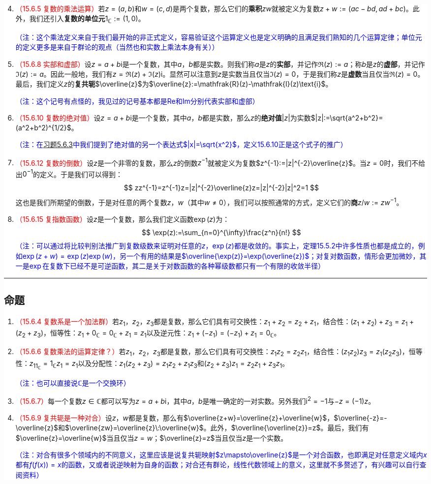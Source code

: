 4. <span style="color:red">（15.6.5 复数的乘法运算）</span>若$z=(a,b)$和$w=(c,d)$是两个复数，那么它们的**乘积**$zw$就被定义为复数$z+w:=(ac-bd,ad+bc)$。此外，我们还引入**复数的单位元**$1_{\mathbb C}:=(1,0)$。

   <span style="color:blue">（注：这个乘法定义来自于我们最开始的非正式定义，容易验证这个运算定义也是定义明确的且满足我们熟知的几个运算定律；单位元的定义更多是来自于群论的观点（当然也和实数上乘法本身有关））</span>
   
5. <span style="color:red">（15.6.8 实部和虚部）</span>设$z=a+b\text{i}$是一个复数，其中$a$，$b$都是实数。则我们称$a$是$z$的**实部**，并记作$\mathfrak{R}(z):=a$；称$b$是$z$的**虚部**，并记作$\mathfrak{I}(z):=a$。因此一般地，我们有$z=\mathfrak{R}(z)+\mathfrak{I}(z)\text{i}$。显然可以注意到$z$是实数当且仅当$\mathfrak{I}(z)=0$，于是我们称$z$是**虚数**当且仅当$\mathfrak{R}(z)=0$。最后，我们定义$z$的**复共轭**$\overline{z}$为$\overline{z}:=\mathfrak{R}(z)-\mathfrak{I}(z)\text{i}$。

   <span style="color:blue">（注：这个记号有点怪的，我见过的记号基本都是$\text{Re}$和$\text{Im}$分别代表实部和虚部）</span>

6. <span style="color:red">（15.6.10 复数的绝对值）</span>设$z=a+b\text{i}$是一个复数，其中$a$，$b$都是实数，那么$z$的**绝对值**$|z|$为实数$|z|:=\sqrt{a^2+b^2}=(a^2+b^2)^{1/2}$。

   <span style="color:blue">（注：在[习题5.6.3](/docs/Real-Analysis/Chap15/Sec6.md)中我们提到了绝对值的另一个表达式$|x|=\sqrt{x^2}$，定义15.6.10正是这个式子的推广）</span>

7. <span style="color:red">（15.6.12 复数的倒数）</span>设$z$是一个非零的复数，那么$z$的倒数$z^{-1}$就被定义为复数$z^{-1}:=|z|^{-2}\overline{z}$。当$z=0$时，我们不给出$0^{-1}$的定义。于是我们可以得到：
   $$
   zz^{-1}=z^{-1}z=|z|^{-2}\overline{z}z=|z|^{-2}|z|^2=1
   $$
   这也是我们所期望的倒数，于是对任意的两个复数$z$，$w$（其中$w\ne 0$），我们可以按照通常的方式，定义它们的**商**$z/w:=zw^{-1}$。
   
8. <span style="color:red">（15.6.15 复指数函数）</span>设$z$是一个复数，那么我们定义函数$\exp(z)$为：
   $$
   \exp(z):=\sum_{n=0}^{\infty}\frac{z^n}{n!}
   $$
   <span style="color:blue">（注：可以通过将比较判别法推广到复数级数来证明对任意的$z$，$\exp(z)$都是收敛的。事实上，定理15.5.2中许多性质也都是成立的，例如$\exp(z+w)=\exp(z)\exp(w)$，另一个有用的结果是$\overline{\exp(z)}=\exp(\overline{z})$；对复对数函数，情形会更加微妙，其一是$\exp$在复数下已经不是可逆函数，其二是关于对数函数的各种幂级数都只有一个有限的收敛半径）</span>

---

## 命题

1. <span style="color:red">（15.6.4 复数系是一个加法群）</span>若$z_1$，$z_2$，$z_3$都是复数，那么它们具有可交换性：$z_1+z_2=z_2+z_1$，结合性：$(z_1+z_2)+z_3=z_1+(z_2+z_3)$，恒等性：$z_1+0_{\mathbb C}=0_{\mathbb C}+z_1=z_1$以及逆元性：$z_1+(-z_1)=(-z_1)+z_1=0_{\mathbb C}$。

2. <span style="color:red">（15.6.6 复数乘法的运算定律？）</span>若$z_1$，$z_2$，$z_3$都是复数，那么它们具有可交换性：$z_1z_2=z_2z_1$，结合性：$(z_1z_2)z_3=z_1(z_2z_3)$，恒等性：$z_11_{\mathbb C}=1_{\mathbb C}z_1=z_1$以及分配性：$z_1(z_2+z_3)=z_1z_2+z_1z_3$和$(z_2+z_3)z_1=z_2z_1+z_3z_1$。

   <span style="color:blue">（注：也可以直接说$\mathbb C$是一个交换环）</span>

3. <span style="color:red">（15.6.7）</span>每一个复数$z\in\mathbb C$都可以写为$z=a+b\text{i}$，其中$a$，$b$是唯一确定的一对实数。另外我们$\text{i}^2=-1$与$-z=(-1)z$。

4. <span style="color:red">（15.6.9 复共轭是一种对合）</span>设$z$，$w$都是复数，那么有$\overline{z+w}=\overline{z}+\overline{w}$，$\overline{-z}=-\overline{z}$和$\overline{zw}=\overline{z}\:\overline{w}$。此外，$\overline{\overline{z}}=z$。最后，我们有$\overline{z}=\overline{w}$当且仅当$z=w$；$\overline{z}=z$当且仅当$z$是一个实数。

   <span style="color:blue">（注：对合有很多个领域内的不同意义，这里应该是说复共轭映射$z\mapsto\overline{z}$是一个对合函数，也即满足对任意定义域内$x$都有$f(f(x))=x$的函数，又或者说逆映射为自身的函数；对合还有群论，线性代数领域上的意义，这里就不多赘述了，有兴趣可以自行查阅资料）</span>
